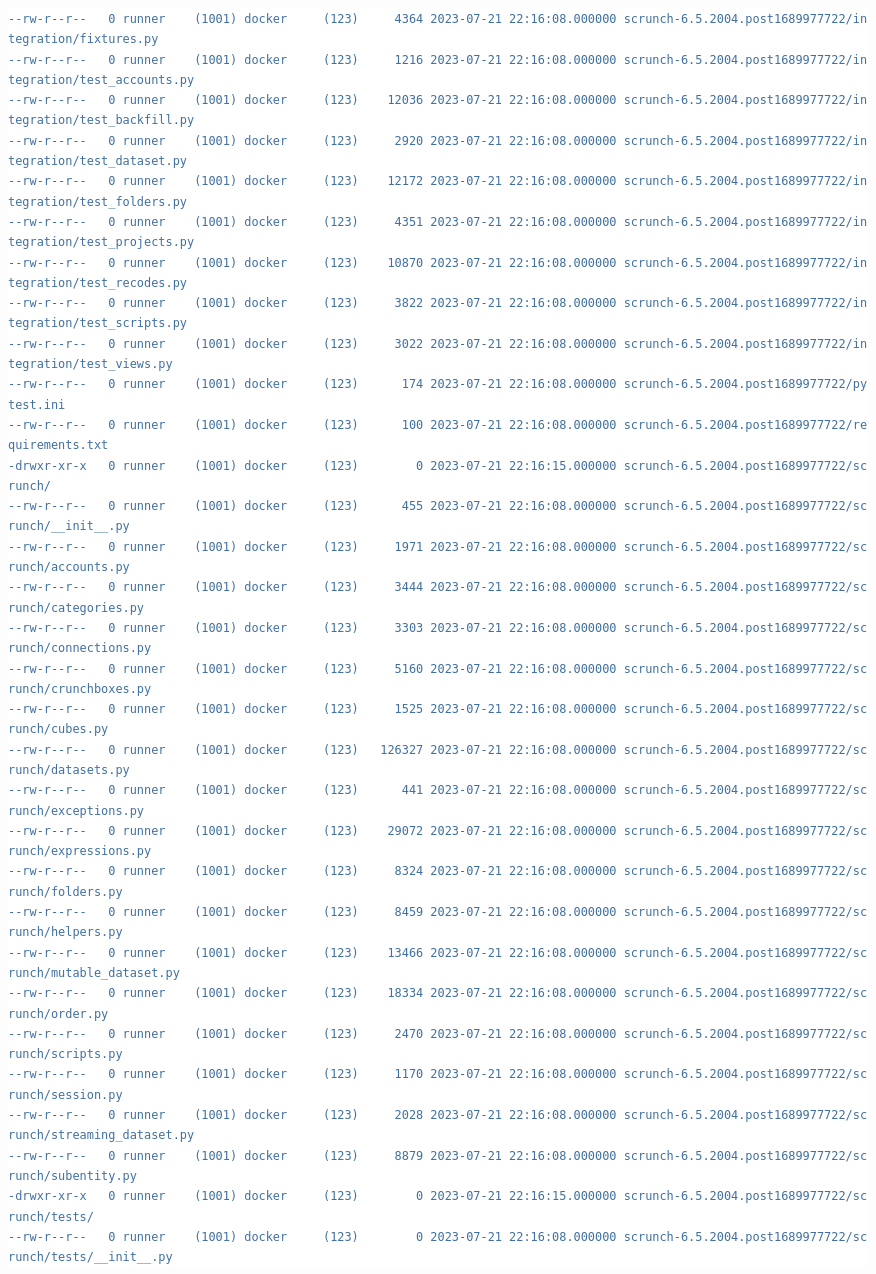 ```diff
--rw-r--r--   0 runner    (1001) docker     (123)     4364 2023-07-21 22:16:08.000000 scrunch-6.5.2004.post1689977722/integration/fixtures.py
--rw-r--r--   0 runner    (1001) docker     (123)     1216 2023-07-21 22:16:08.000000 scrunch-6.5.2004.post1689977722/integration/test_accounts.py
--rw-r--r--   0 runner    (1001) docker     (123)    12036 2023-07-21 22:16:08.000000 scrunch-6.5.2004.post1689977722/integration/test_backfill.py
--rw-r--r--   0 runner    (1001) docker     (123)     2920 2023-07-21 22:16:08.000000 scrunch-6.5.2004.post1689977722/integration/test_dataset.py
--rw-r--r--   0 runner    (1001) docker     (123)    12172 2023-07-21 22:16:08.000000 scrunch-6.5.2004.post1689977722/integration/test_folders.py
--rw-r--r--   0 runner    (1001) docker     (123)     4351 2023-07-21 22:16:08.000000 scrunch-6.5.2004.post1689977722/integration/test_projects.py
--rw-r--r--   0 runner    (1001) docker     (123)    10870 2023-07-21 22:16:08.000000 scrunch-6.5.2004.post1689977722/integration/test_recodes.py
--rw-r--r--   0 runner    (1001) docker     (123)     3822 2023-07-21 22:16:08.000000 scrunch-6.5.2004.post1689977722/integration/test_scripts.py
--rw-r--r--   0 runner    (1001) docker     (123)     3022 2023-07-21 22:16:08.000000 scrunch-6.5.2004.post1689977722/integration/test_views.py
--rw-r--r--   0 runner    (1001) docker     (123)      174 2023-07-21 22:16:08.000000 scrunch-6.5.2004.post1689977722/pytest.ini
--rw-r--r--   0 runner    (1001) docker     (123)      100 2023-07-21 22:16:08.000000 scrunch-6.5.2004.post1689977722/requirements.txt
-drwxr-xr-x   0 runner    (1001) docker     (123)        0 2023-07-21 22:16:15.000000 scrunch-6.5.2004.post1689977722/scrunch/
--rw-r--r--   0 runner    (1001) docker     (123)      455 2023-07-21 22:16:08.000000 scrunch-6.5.2004.post1689977722/scrunch/__init__.py
--rw-r--r--   0 runner    (1001) docker     (123)     1971 2023-07-21 22:16:08.000000 scrunch-6.5.2004.post1689977722/scrunch/accounts.py
--rw-r--r--   0 runner    (1001) docker     (123)     3444 2023-07-21 22:16:08.000000 scrunch-6.5.2004.post1689977722/scrunch/categories.py
--rw-r--r--   0 runner    (1001) docker     (123)     3303 2023-07-21 22:16:08.000000 scrunch-6.5.2004.post1689977722/scrunch/connections.py
--rw-r--r--   0 runner    (1001) docker     (123)     5160 2023-07-21 22:16:08.000000 scrunch-6.5.2004.post1689977722/scrunch/crunchboxes.py
--rw-r--r--   0 runner    (1001) docker     (123)     1525 2023-07-21 22:16:08.000000 scrunch-6.5.2004.post1689977722/scrunch/cubes.py
--rw-r--r--   0 runner    (1001) docker     (123)   126327 2023-07-21 22:16:08.000000 scrunch-6.5.2004.post1689977722/scrunch/datasets.py
--rw-r--r--   0 runner    (1001) docker     (123)      441 2023-07-21 22:16:08.000000 scrunch-6.5.2004.post1689977722/scrunch/exceptions.py
--rw-r--r--   0 runner    (1001) docker     (123)    29072 2023-07-21 22:16:08.000000 scrunch-6.5.2004.post1689977722/scrunch/expressions.py
--rw-r--r--   0 runner    (1001) docker     (123)     8324 2023-07-21 22:16:08.000000 scrunch-6.5.2004.post1689977722/scrunch/folders.py
--rw-r--r--   0 runner    (1001) docker     (123)     8459 2023-07-21 22:16:08.000000 scrunch-6.5.2004.post1689977722/scrunch/helpers.py
--rw-r--r--   0 runner    (1001) docker     (123)    13466 2023-07-21 22:16:08.000000 scrunch-6.5.2004.post1689977722/scrunch/mutable_dataset.py
--rw-r--r--   0 runner    (1001) docker     (123)    18334 2023-07-21 22:16:08.000000 scrunch-6.5.2004.post1689977722/scrunch/order.py
--rw-r--r--   0 runner    (1001) docker     (123)     2470 2023-07-21 22:16:08.000000 scrunch-6.5.2004.post1689977722/scrunch/scripts.py
--rw-r--r--   0 runner    (1001) docker     (123)     1170 2023-07-21 22:16:08.000000 scrunch-6.5.2004.post1689977722/scrunch/session.py
--rw-r--r--   0 runner    (1001) docker     (123)     2028 2023-07-21 22:16:08.000000 scrunch-6.5.2004.post1689977722/scrunch/streaming_dataset.py
--rw-r--r--   0 runner    (1001) docker     (123)     8879 2023-07-21 22:16:08.000000 scrunch-6.5.2004.post1689977722/scrunch/subentity.py
-drwxr-xr-x   0 runner    (1001) docker     (123)        0 2023-07-21 22:16:15.000000 scrunch-6.5.2004.post1689977722/scrunch/tests/
--rw-r--r--   0 runner    (1001) docker     (123)        0 2023-07-21 22:16:08.000000 scrunch-6.5.2004.post1689977722/scrunch/tests/__init__.py
```